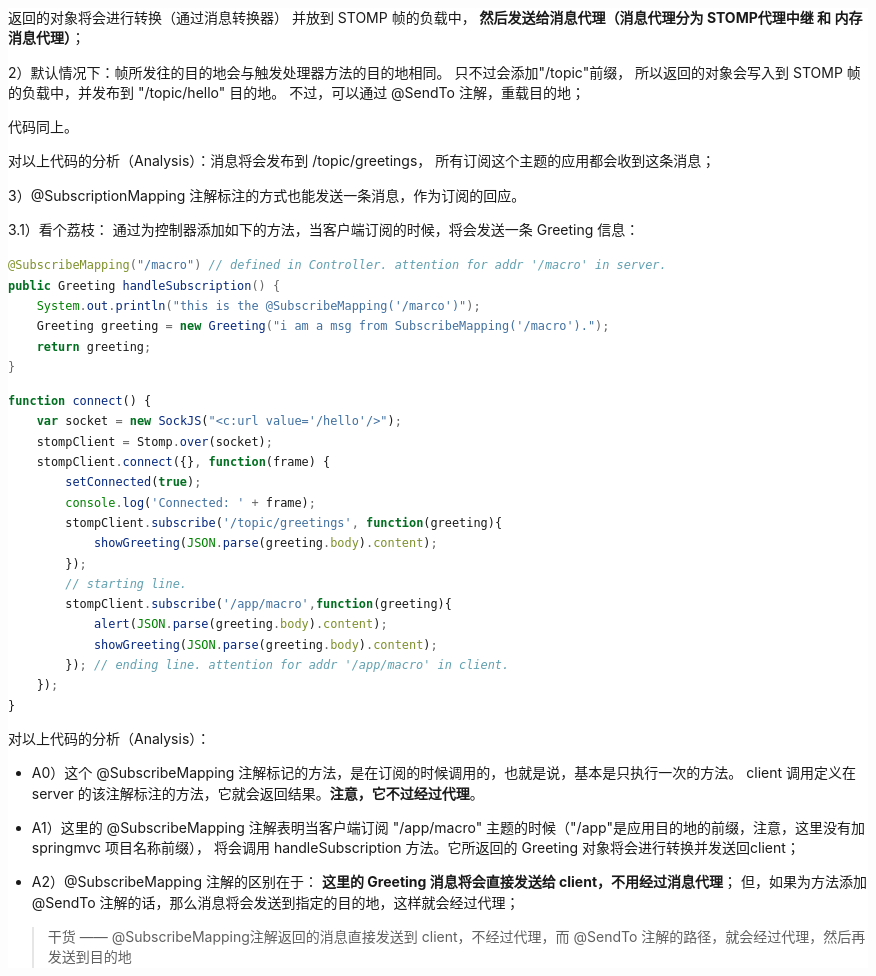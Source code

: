 返回的对象将会进行转换（通过消息转换器） 并放到 STOMP 帧的负载中，
**然后发送给消息代理（消息代理分为 STOMP代理中继 和 内存消息代理）**；

2）默认情况下：帧所发往的目的地会与触发处理器方法的目的地相同。
只不过会添加"/topic"前缀，
所以返回的对象会写入到 STOMP 帧的负载中，并发布到 "/topic/hello" 目的地。
不过，可以通过 @SendTo 注解，重载目的地；

代码同上。

对以上代码的分析（Analysis）：消息将会发布到 /topic/greetings， 所有订阅这个主题的应用都会收到这条消息；

3）@SubscriptionMapping 注解标注的方式也能发送一条消息，作为订阅的回应。

3.1）看个荔枝： 通过为控制器添加如下的方法，当客户端订阅的时候，将会发送一条 Greeting 信息：
```java
@SubscribeMapping("/macro") // defined in Controller. attention for addr '/macro' in server.  
public Greeting handleSubscription() {  
    System.out.println("this is the @SubscribeMapping('/marco')");  
    Greeting greeting = new Greeting("i am a msg from SubscribeMapping('/macro').");  
    return greeting;  
}
```
```javascript
function connect() {  
    var socket = new SockJS("<c:url value='/hello'/>");  
    stompClient = Stomp.over(socket);  
    stompClient.connect({}, function(frame) {  
        setConnected(true);  
        console.log('Connected: ' + frame);  
        stompClient.subscribe('/topic/greetings', function(greeting){  
            showGreeting(JSON.parse(greeting.body).content);  
        });  
        // starting line.  
        stompClient.subscribe('/app/macro',function(greeting){  
            alert(JSON.parse(greeting.body).content);  
            showGreeting(JSON.parse(greeting.body).content);  
        }); // ending line. attention for addr '/app/macro' in client.  
    });  
}   
```
对以上代码的分析（Analysis）： 

- A0）这个 @SubscribeMapping 注解标记的方法，是在订阅的时候调用的，也就是说，基本是只执行一次的方法。
    client 调用定义在 server 的该注解标注的方法，它就会返回结果。**注意，它不过经过代理**。
    
- A1）这里的 @SubscribeMapping 注解表明当客户端订阅 "/app/macro" 主题的时候（"/app"是应用目的地的前缀，注意，这里没有加 springmvc 项目名称前缀）， 
    将会调用 handleSubscription 方法。它所返回的 Greeting 对象将会进行转换并发送回client；
    
- A2）@SubscribeMapping 注解的区别在于： **这里的 Greeting 消息将会直接发送给 client，不用经过消息代理**；
    但，如果为方法添加 @SendTo 注解的话，那么消息将会发送到指定的目的地，这样就会经过代理；
    
>干货 —— @SubscribeMapping注解返回的消息直接发送到 client，不经过代理，而 @SendTo 注解的路径，就会经过代理，然后再发送到目的地
